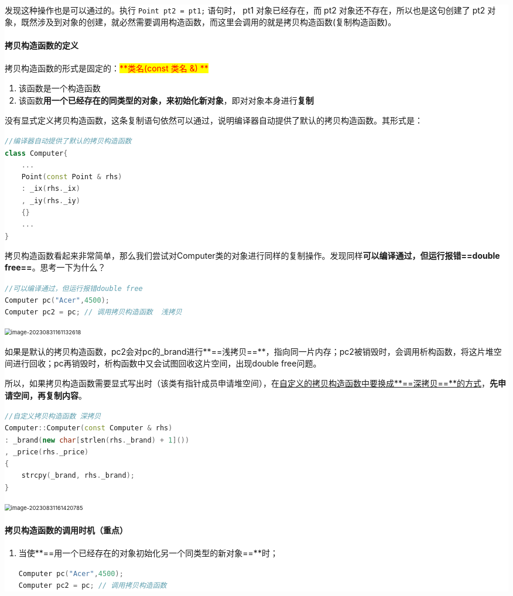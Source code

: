 发现这种操作也是可以通过的。执行 `Point pt2 = pt1;` 语句时， pt1 对象已经存在，而 pt2 对象还不存在，所以也是这句创建了 pt2 对象，既然涉及到对象的创建，就必然需要调用构造函数，而这里会调用的就是拷贝构造函数(复制构造函数)。

#### 拷贝构造函数的定义

拷贝构造函数的形式是固定的：<span style=color:red;background:yellow>**类名(const 类名 &)  **</span>

1. 该函数是一个构造函数
2. 该函数**用一个已经存在的同类型的对象，来初始化新对象**，即对对象本身进行**复制**

没有显式定义拷贝构造函数，这条复制语句依然可以通过，说明编译器自动提供了默认的拷贝构造函数。其形式是：

``` c++
//编译器自动提供了默认的拷贝构造函数
class Computer{
    ...
    Point(const Point & rhs)
    : _ix(rhs._ix)
    , _iy(rhs._iy)
    {}
    ...
}
```

 拷贝构造函数看起来非常简单，那么我们尝试对Computer类的对象进行同样的复制操作。发现同样**可以编译通过，但运行报错==double free==**。思考一下为什么？

```C++
//可以编译通过，但运行报错double free
Computer pc("Acer",4500);
Computer pc2 = pc; // 调用拷贝构造函数	浅拷贝
```

<img src="./cppbase.assets/image-20230831161132618.png" alt="image-20230831161132618" style="zoom: 67%;" />

如果是默认的拷贝构造函数，pc2会对pc的_brand进行**==浅拷贝==**，指向同一片内存；pc2被销毁时，会调用析构函数，将这片堆空间进行回收；pc再销毁时，析构函数中又会试图回收这片空间，出现double free问题。

所以，如果拷贝构造函数需要显式写出时（该类有指针成员申请堆空间），在<u>自定义的拷贝构造函数中要换成**==深拷贝==**的方式</u>，**先申请空间，再复制内容**。

``` c++
//自定义拷贝构造函数 深拷贝
Computer::Computer(const Computer & rhs)
: _brand(new char[strlen(rhs._brand) + 1]())
, _price(rhs._price)
{
	strcpy(_brand, rhs._brand);
}
```

<img src="./cppbase.assets/image-20230831161420785.png" alt="image-20230831161420785" style="zoom: 67%;" />

#### 拷贝构造函数的调用时机（重点）

1. 当使**==用一个已经存在的对象初始化另一个同类型的新对象==**时；

   ```c++
   Computer pc("Acer",4500);
   Computer pc2 = pc; // 调用拷贝构造函数
   ```
